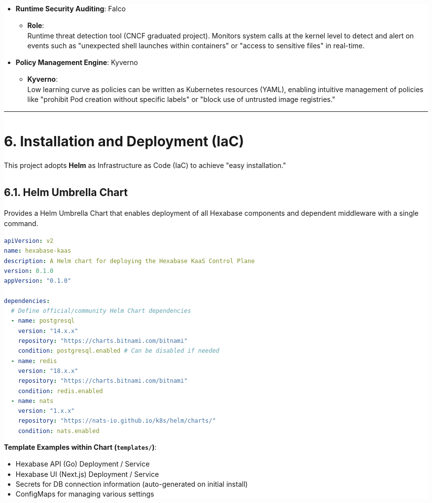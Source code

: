 - **Runtime Security Auditing**: Falco

  - **Role**:  
    Runtime threat detection tool (CNCF graduated project). Monitors system calls at the kernel level to detect and alert on events such as "unexpected shell launches within containers" or "access to sensitive files" in real-time.

- **Policy Management Engine**: Kyverno
  - **Kyverno**:  
    Low learning curve as policies can be written as Kubernetes resources (YAML), enabling intuitive management of policies like "prohibit Pod creation without specific labels" or "block use of untrusted image registries."

---

# 6. Installation and Deployment (IaC)

This project adopts **Helm** as Infrastructure as Code (IaC) to achieve "easy installation."

## 6.1. Helm Umbrella Chart

Provides a Helm Umbrella Chart that enables deployment of all Hexabase components and dependent middleware with a single command.

```yaml
apiVersion: v2
name: hexabase-kaas
description: A Helm chart for deploying the Hexabase KaaS Control Plane
version: 0.1.0
appVersion: "0.1.0"

dependencies:
  # Define official/community Helm Chart dependencies
  - name: postgresql
    version: "14.x.x"
    repository: "https://charts.bitnami.com/bitnami"
    condition: postgresql.enabled # Can be disabled if needed
  - name: redis
    version: "18.x.x"
    repository: "https://charts.bitnami.com/bitnami"
    condition: redis.enabled
  - name: nats
    version: "1.x.x"
    repository: "https://nats-io.github.io/k8s/helm/charts/"
    condition: nats.enabled
```

**Template Examples within Chart (`templates/`)**:

- Hexabase API (Go) Deployment / Service
- Hexabase UI (Next.js) Deployment / Service
- Secrets for DB connection information (auto-generated on initial install)
- ConfigMaps for managing various settings

